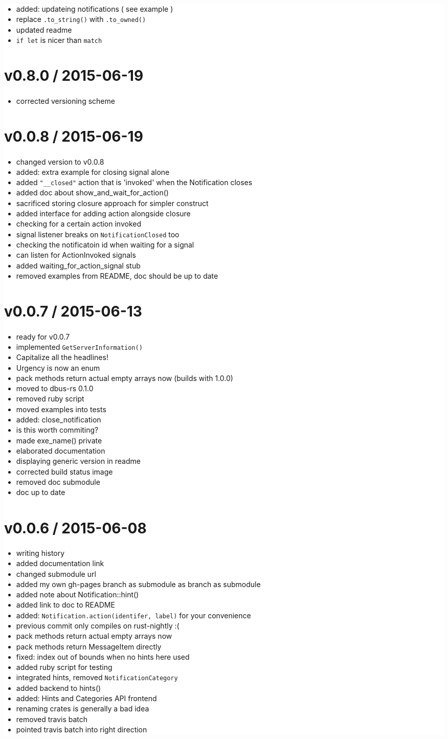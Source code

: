   * added: updateing notifications ( see example )
  * replace `.to_string()` with `.to_owned()`
  * updated readme
  * `if let` is nicer than `match`

v0.8.0 / 2015-06-19
===================

  * corrected versioning scheme

v0.0.8 / 2015-06-19
===================

  * changed version to v0.0.8
  * added: extra example for closing signal alone
  * added `"__closed"` action that is 'invoked' when the Notification closes
  * added doc about show_and_wait_for_action()
  * sacrificed storing closure approach for simpler construct
  * added interface for adding action alongside closure
  * checking for a certain action invoked
  * signal listener breaks on `NotificationClosed` too
  * checking the notificatoin id when waiting for a signal
  * can listen for ActionInvoked signals
  * added waiting_for_action_signal stub
  * removed examples from README, doc should be up to date

v0.0.7 / 2015-06-13
===================

  * ready for v0.0.7
  * implemented `GetServerInformation()`
  * Capitalize all the headlines!
  * Urgency is now an enum
  * pack methods return actual empty arrays now (builds with 1.0.0)
  * moved to dbus-rs 0.1.0
  * removed ruby script
  * moved examples into tests
  * added: close_notification
  * is this worth commiting?
  * made exe_name() private
  * elaborated documentation
  * displaying generic version in readme
  * corrected build status image
  * removed doc submodule
  * doc up to date

v0.0.6 / 2015-06-08
===================

  * writing history
  * added documentation link
  * changed submodule url
  * added my own gh-pages branch as submodule as branch as submodule
  * added note about Notification::hint()
  * added link to doc to README
  * added: `Notification.action(identifer, label)` for your convenience
  * previous commit only compiles on rust-nightly :(
  * pack methods return actual empty arrays now
  * pack methods return MessageItem directly
  * fixed: index out of bounds when no hints here used
  * added ruby script for testing
  * integrated hints, removed `NotificationCategory`
  * added backend to hints()
  * added: Hints and Categories API frontend
  * renaming crates is generally a bad idea
  * removed travis batch
  * pointed travis batch into right direction